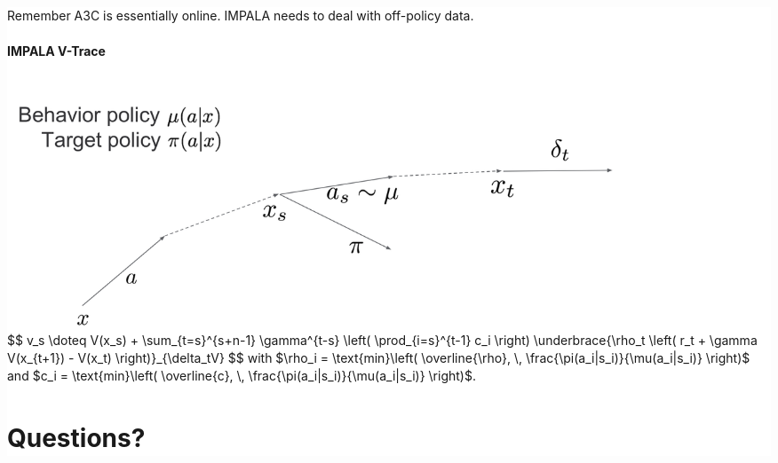 Remember A3C is essentially online. IMPALA needs to deal with off-policy data.




#### IMPALA V-Trace
</br>

<img class="clean" src="./img/importance_sampling.png" alt="Importance Sampling" width="700px">

<div class="small">
$$
v_s \doteq V(x_s) + \sum_{t=s}^{s+n-1} \gamma^{t-s} \left( \prod_{i=s}^{t-1} c_i \right) 
    \underbrace{\rho_t \left( r_t + \gamma V(x_{t+1}) - V(x_t) \right)}_{\delta_tV}
$$
with $\rho_i = \text{min}\left( \overline{\rho}, \, \frac{\pi(a_i|s_i)}{\mu(a_i|s_i)} \right)$ and 
$c_i = \text{min}\left( \overline{c}, \, \frac{\pi(a_i|s_i)}{\mu(a_i|s_i)} \right)$.
</div>



# Questions?
